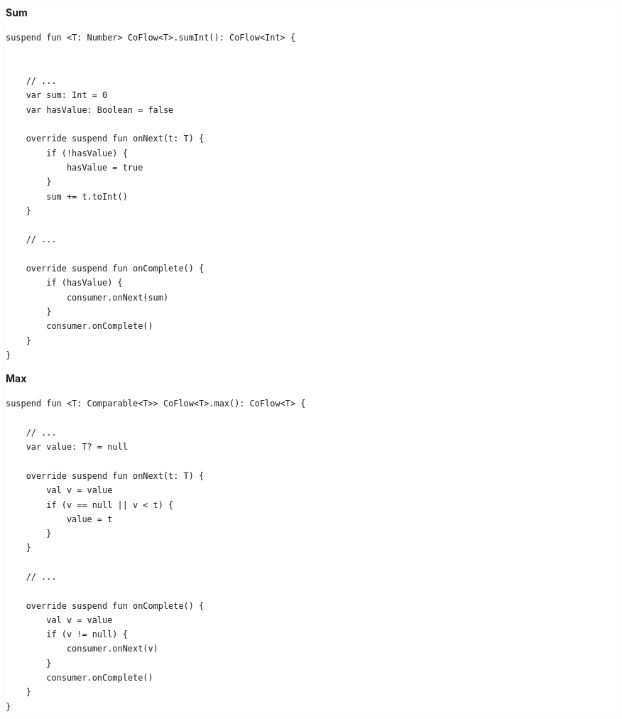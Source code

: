 **Sum**

```
suspend fun <T: Number> CoFlow<T>.sumInt(): CoFlow<Int> {


    // ...
    var sum: Int = 0
    var hasValue: Boolean = false

    override suspend fun onNext(t: T) {
        if (!hasValue) {
            hasValue = true
        }
        sum += t.toInt()
    }

    // ...

    override suspend fun onComplete() {
        if (hasValue) {
            consumer.onNext(sum)
        }
        consumer.onComplete()
    }
}
```

**Max**

```
suspend fun <T: Comparable<T>> CoFlow<T>.max(): CoFlow<T> {

    // ...
    var value: T? = null

    override suspend fun onNext(t: T) {
        val v = value
        if (v == null || v < t) {
            value = t
        }               
    }

    // ...

    override suspend fun onComplete() {
        val v = value
        if (v != null) {
            consumer.onNext(v)
        }
        consumer.onComplete()
    }
}
```
